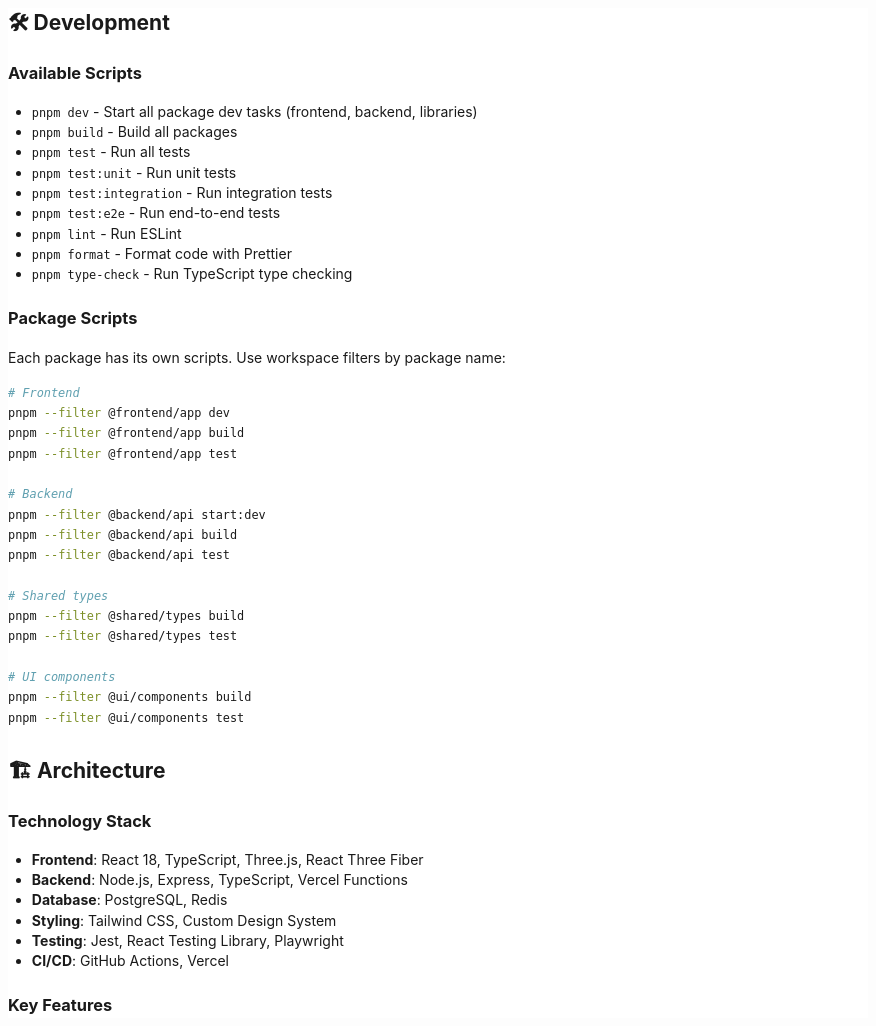 ## 🛠️ Development

### Available Scripts

- `pnpm dev` - Start all package dev tasks (frontend, backend, libraries)
- `pnpm build` - Build all packages
- `pnpm test` - Run all tests
- `pnpm test:unit` - Run unit tests
- `pnpm test:integration` - Run integration tests
- `pnpm test:e2e` - Run end-to-end tests
- `pnpm lint` - Run ESLint
- `pnpm format` - Format code with Prettier
- `pnpm type-check` - Run TypeScript type checking

### Package Scripts

Each package has its own scripts. Use workspace filters by package name:

```bash
# Frontend
pnpm --filter @frontend/app dev
pnpm --filter @frontend/app build
pnpm --filter @frontend/app test

# Backend
pnpm --filter @backend/api start:dev
pnpm --filter @backend/api build
pnpm --filter @backend/api test

# Shared types
pnpm --filter @shared/types build
pnpm --filter @shared/types test

# UI components
pnpm --filter @ui/components build
pnpm --filter @ui/components test
```

## 🏗️ Architecture

### Technology Stack

- **Frontend**: React 18, TypeScript, Three.js, React Three Fiber
- **Backend**: Node.js, Express, TypeScript, Vercel Functions
- **Database**: PostgreSQL, Redis
- **Styling**: Tailwind CSS, Custom Design System
- **Testing**: Jest, React Testing Library, Playwright
- **CI/CD**: GitHub Actions, Vercel

### Key Features
